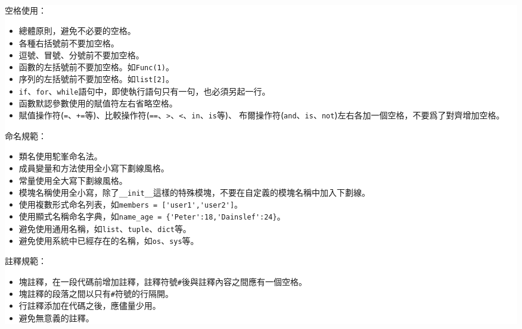 空格使用：

- 總體原則，避免不必要的空格。
- 各種右括號前不要加空格。
- 逗號、冒號、分號前不要加空格。
- 函數的左括號前不要加空格。如`Func(1)`。
- 序列的左括號前不要加空格。如`list[2]`。
- `if`、`for`、`while`語句中，即使執行語句只有一句，也必須另起一行。
- 函數默認參數使用的賦值符左右省略空格。
- 賦值操作符(`=`、`+=`等)、比較操作符(`==`、`>`、`<`、`in`、`is`等)、
布爾操作符(`and`、`is`、`not`)左右各加一個空格，不要爲了對齊增加空格。

命名規範：

- 類名使用駝峯命名法。
- 成員變量和方法使用全小寫下劃線風格。
- 常量使用全大寫下劃線風格。
- 模塊名稱使用全小寫，除了`__init__`這樣的特殊模塊，不要在自定義的模塊名稱中加入下劃線。
- 使用複數形式命名列表，如`members = ['user1','user2']`。
- 使用顯式名稱命名字典，如`name_age = {'Peter':18,'Dainslef':24}`。
- 避免使用通用名稱，如`list`、`tuple`、`dict`等。
- 避免使用系統中已經存在的名稱，如`os`、`sys`等。

註釋規範：

- 塊註釋，在一段代碼前增加註釋，註釋符號`#`後與註釋內容之間應有一個空格。
- 塊註釋的段落之間以只有`#`符號的行隔開。
- 行註釋添加在代碼之後，應儘量少用。
- 避免無意義的註釋。
